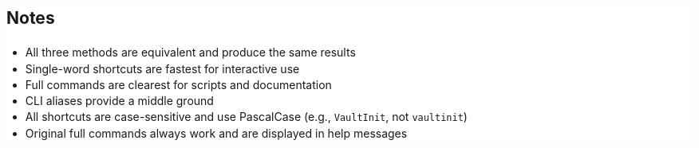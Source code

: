 ## Notes

- All three methods are equivalent and produce the same results
- Single-word shortcuts are fastest for interactive use
- Full commands are clearest for scripts and documentation
- CLI aliases provide a middle ground
- All shortcuts are case-sensitive and use PascalCase (e.g., `VaultInit`, not `vaultinit`)
- Original full commands always work and are displayed in help messages
